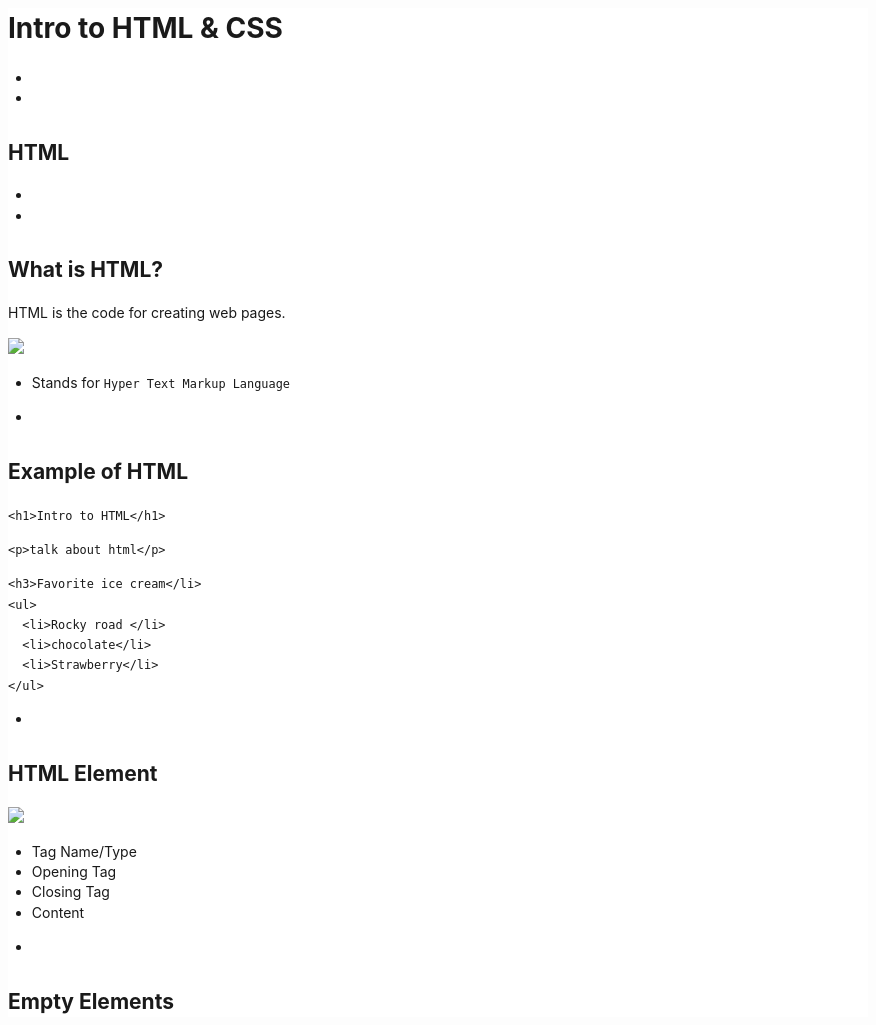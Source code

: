 # Intro to HTML & CSS
-
-

## HTML

-
-

## What is HTML?

HTML is the code for creating web pages.

<img src="/slides/img/youtube.jpg">

* Stands for `Hyper Text Markup Language`

-
## Example of HTML

```
<h1>Intro to HTML</h1>
```

```
<p>talk about html</p>
```

```
<h3>Favorite ice cream</li>
<ul>
  <li>Rocky road </li>
  <li>chocolate</li>
  <li>Strawberry</li>
</ul>
```

-

## HTML Element

<img src="/slides/img/html-element.png" />

* Tag Name/Type
* Opening Tag
* Closing Tag
* Content

-

## Empty Elements
